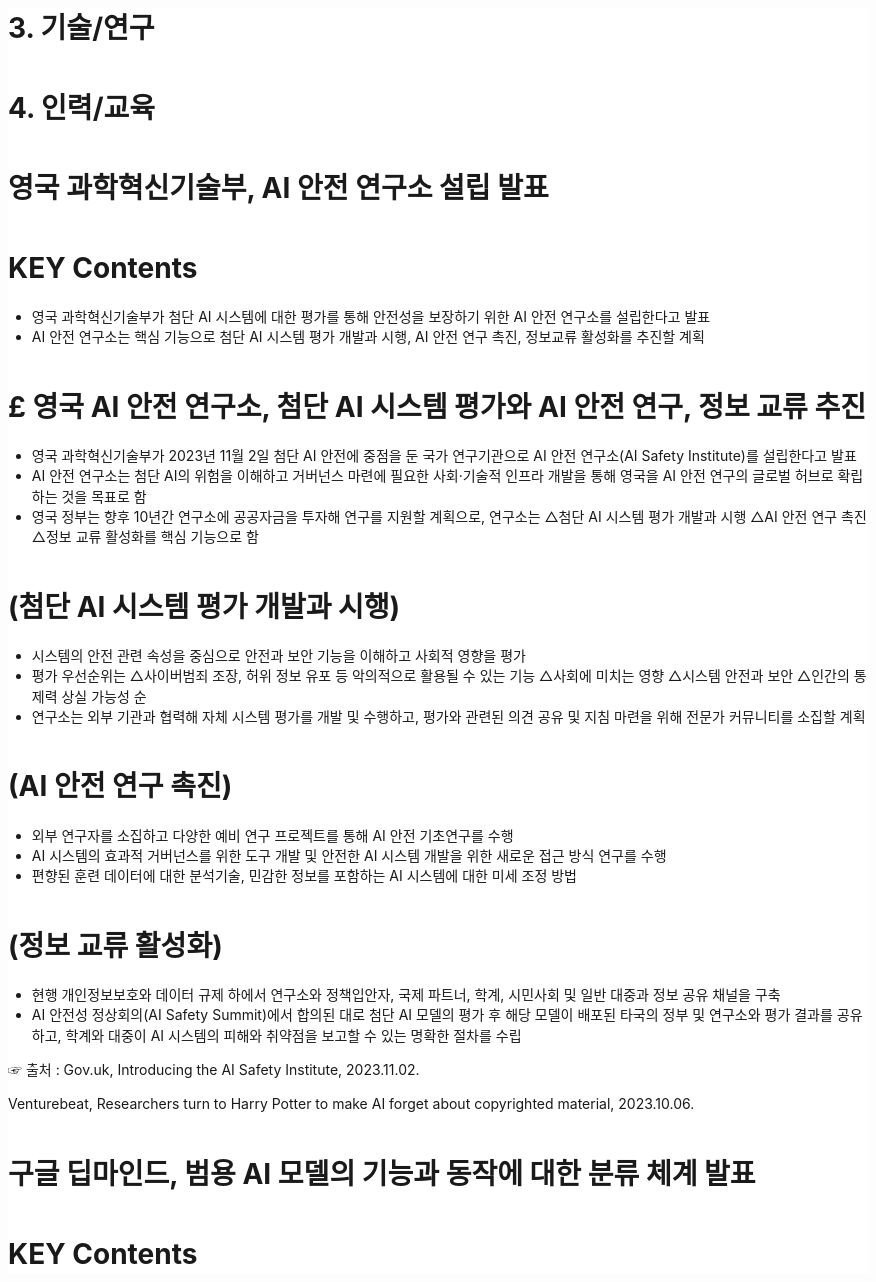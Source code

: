 # 3. 기술/연구

# 4. 인력/교육

# 영국 과학혁신기술부, AI 안전 연구소 설립 발표

# KEY Contents

- 영국 과학혁신기술부가 첨단 AI 시스템에 대한 평가를 통해 안전성을 보장하기 위한 AI 안전 연구소를 설립한다고 발표
- AI 안전 연구소는 핵심 기능으로 첨단 AI 시스템 평가 개발과 시행, AI 안전 연구 촉진, 정보교류 활성화를 추진할 계획

# £ 영국 AI 안전 연구소, 첨단 AI 시스템 평가와 AI 안전 연구, 정보 교류 추진

- 영국 과학혁신기술부가 2023년 11월 2일 첨단 AI 안전에 중점을 둔 국가 연구기관으로 AI 안전 연구소(AI Safety Institute)를 설립한다고 발표
- AI 안전 연구소는 첨단 AI의 위험을 이해하고 거버넌스 마련에 필요한 사회·기술적 인프라 개발을 통해 영국을 AI 안전 연구의 글로벌 허브로 확립하는 것을 목표로 함
- 영국 정부는 향후 10년간 연구소에 공공자금을 투자해 연구를 지원할 계획으로, 연구소는 △첨단 AI 시스템 평가 개발과 시행 △AI 안전 연구 촉진 △정보 교류 활성화를 핵심 기능으로 함

# (첨단 AI 시스템 평가 개발과 시행)

- 시스템의 안전 관련 속성을 중심으로 안전과 보안 기능을 이해하고 사회적 영향을 평가
- 평가 우선순위는 △사이버범죄 조장, 허위 정보 유포 등 악의적으로 활용될 수 있는 기능 △사회에 미치는 영향 △시스템 안전과 보안 △인간의 통제력 상실 가능성 순
- 연구소는 외부 기관과 협력해 자체 시스템 평가를 개발 및 수행하고, 평가와 관련된 의견 공유 및 지침 마련을 위해 전문가 커뮤니티를 소집할 계획

# (AI 안전 연구 촉진)

- 외부 연구자를 소집하고 다양한 예비 연구 프로젝트를 통해 AI 안전 기초연구를 수행
- AI 시스템의 효과적 거버넌스를 위한 도구 개발 및 안전한 AI 시스템 개발을 위한 새로운 접근 방식 연구를 수행
- 편향된 훈련 데이터에 대한 분석기술, 민감한 정보를 포함하는 AI 시스템에 대한 미세 조정 방법

# (정보 교류 활성화)

- 현행 개인정보보호와 데이터 규제 하에서 연구소와 정책입안자, 국제 파트너, 학계, 시민사회 및 일반 대중과 정보 공유 채널을 구축
- AI 안전성 정상회의(AI Safety Summit)에서 합의된 대로 첨단 AI 모델의 평가 후 해당 모델이 배포된 타국의 정부 및 연구소와 평가 결과를 공유하고, 학계와 대중이 AI 시스템의 피해와 취약점을 보고할 수 있는 명확한 절차를 수립

☞ 출처 : Gov.uk, Introducing the AI Safety Institute, 2023.11.02.

Venturebeat, Researchers turn to Harry Potter to make AI forget about copyrighted material, 2023.10.06.

# 구글 딥마인드, 범용 AI 모델의 기능과 동작에 대한 분류 체계 발표

# KEY Contents
